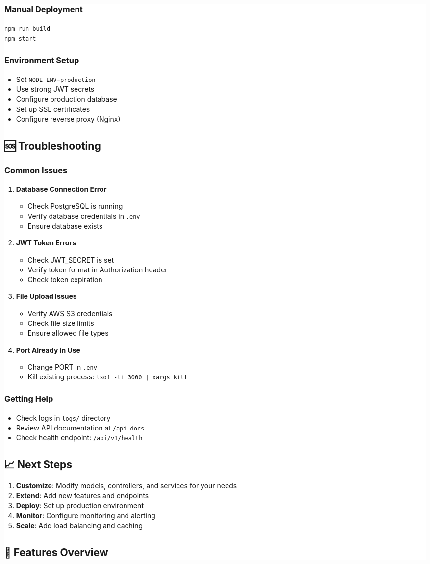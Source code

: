 ### Manual Deployment
```bash
npm run build
npm start
```

### Environment Setup
- Set `NODE_ENV=production`
- Use strong JWT secrets
- Configure production database
- Set up SSL certificates
- Configure reverse proxy (Nginx)

## 🆘 Troubleshooting

### Common Issues

1. **Database Connection Error**
   - Check PostgreSQL is running
   - Verify database credentials in `.env`
   - Ensure database exists

2. **JWT Token Errors**
   - Check JWT_SECRET is set
   - Verify token format in Authorization header
   - Check token expiration

3. **File Upload Issues**
   - Verify AWS S3 credentials
   - Check file size limits
   - Ensure allowed file types

4. **Port Already in Use**
   - Change PORT in `.env`
   - Kill existing process: `lsof -ti:3000 | xargs kill`

### Getting Help
- Check logs in `logs/` directory
- Review API documentation at `/api-docs`
- Check health endpoint: `/api/v1/health`

## 📈 Next Steps

1. **Customize**: Modify models, controllers, and services for your needs
2. **Extend**: Add new features and endpoints
3. **Deploy**: Set up production environment
4. **Monitor**: Configure monitoring and alerting
5. **Scale**: Add load balancing and caching

## 🎯 Features Overview
